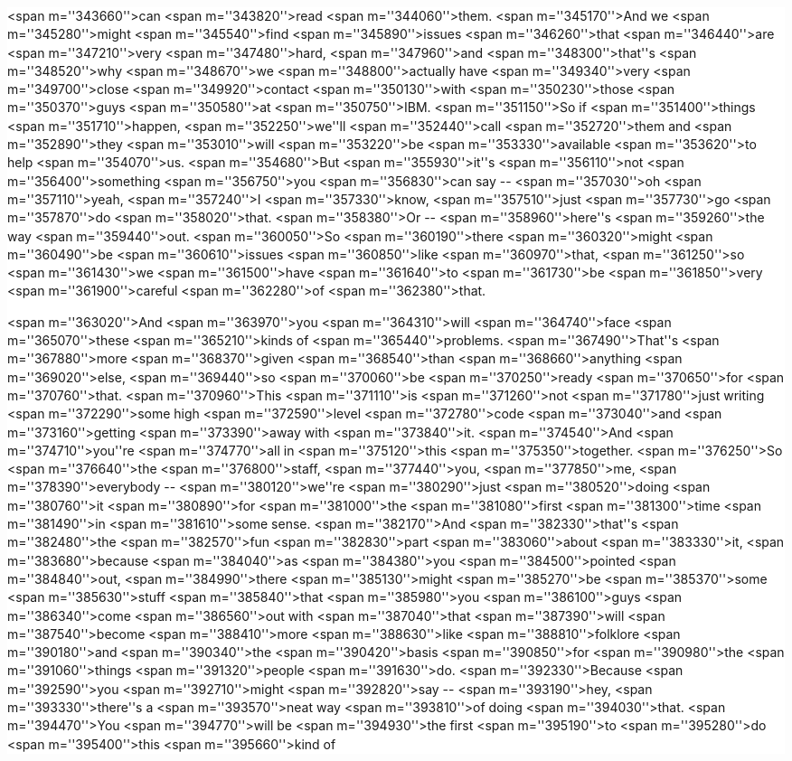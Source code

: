   <span m=''343660''>can</span> <span m=''343820''>read</span> <span m=''344060''>them.</span>
  <span m=''345170''>And we</span> <span m=''345280''>might</span> <span m=''345540''>find</span>
  <span m=''345890''>issues</span> <span m=''346260''>that</span> <span m=''346440''>are</span>
  <span m=''347210''>very</span> <span m=''347480''>hard,</span> <span m=''347960''>and</span>
  <span m=''348300''>that''s</span> <span m=''348520''>why</span> <span m=''348670''>we</span>
  <span m=''348800''>actually have</span> <span m=''349340''>very</span> <span m=''349700''>close</span>
  <span m=''349920''>contact</span> <span m=''350130''>with</span> <span m=''350230''>those</span>
  <span m=''350370''>guys</span> <span m=''350580''>at</span> <span m=''350750''>IBM.</span>
  <span m=''351150''>So if</span> <span m=''351400''>things</span> <span m=''351710''>happen,</span>
  <span m=''352250''>we''ll</span> <span m=''352440''>call</span> <span m=''352720''>them
  and</span> <span m=''352890''>they</span> <span m=''353010''>will</span> <span m=''353220''>be</span>
  <span m=''353330''>available</span> <span m=''353620''>to help</span> <span m=''354070''>us.</span>
  <span m=''354680''>But</span> <span m=''355930''>it''s</span> <span m=''356110''>not</span>
  <span m=''356400''>something</span> <span m=''356750''>you</span> <span m=''356830''>can
  say --</span> <span m=''357030''>oh</span> <span m=''357110''>yeah,</span> <span
  m=''357240''>I</span> <span m=''357330''>know,</span> <span m=''357510''>just</span>
  <span m=''357730''>go</span> <span m=''357870''>do</span> <span m=''358020''>that.</span>
  <span m=''358380''>Or --</span> <span m=''358960''>here''s</span> <span m=''359260''>the
  way</span> <span m=''359440''>out.</span> <span m=''360050''>So</span> <span m=''360190''>there</span>
  <span m=''360320''>might</span> <span m=''360490''>be</span> <span m=''360610''>issues</span>
  <span m=''360850''>like</span> <span m=''360970''>that,</span> <span m=''361250''>so</span>
  <span m=''361430''>we</span> <span m=''361500''>have</span> <span m=''361640''>to</span>
  <span m=''361730''>be</span> <span m=''361850''>very</span> <span m=''361900''>careful</span>
  <span m=''362280''>of</span> <span m=''362380''>that.</span> </p><p><span m=''363020''>And</span>
  <span m=''363970''>you</span> <span m=''364310''>will</span> <span m=''364740''>face</span>
  <span m=''365070''>these</span> <span m=''365210''>kinds of</span> <span m=''365440''>problems.</span>
  <span m=''367490''>That''s</span> <span m=''367880''>more</span> <span m=''368370''>given</span>
  <span m=''368540''>than</span> <span m=''368660''>anything</span> <span m=''369020''>else,</span>
  <span m=''369440''>so</span> <span m=''370060''>be</span> <span m=''370250''>ready</span>
  <span m=''370650''>for</span> <span m=''370760''>that.</span> <span m=''370960''>This</span>
  <span m=''371110''>is</span> <span m=''371260''>not</span> <span m=''371780''>just
  writing</span> <span m=''372290''>some high</span> <span m=''372590''>level</span>
  <span m=''372780''>code</span> <span m=''373040''>and</span> <span m=''373160''>getting</span>
  <span m=''373390''>away with</span> <span m=''373840''>it.</span> <span m=''374540''>And</span>
  <span m=''374710''>you''re</span> <span m=''374770''>all in</span> <span m=''375120''>this</span>
  <span m=''375350''>together.</span> <span m=''376250''>So</span> <span m=''376640''>the</span>
  <span m=''376800''>staff,</span> <span m=''377440''>you,</span> <span m=''377850''>me,</span>
  <span m=''378390''>everybody --</span> <span m=''380120''>we''re</span> <span m=''380290''>just</span>
  <span m=''380520''>doing</span> <span m=''380760''>it</span> <span m=''380890''>for</span>
  <span m=''381000''>the</span> <span m=''381080''>first</span> <span m=''381300''>time</span>
  <span m=''381490''>in</span> <span m=''381610''>some sense.</span> <span m=''382170''>And</span>
  <span m=''382330''>that''s</span> <span m=''382480''>the</span> <span m=''382570''>fun</span>
  <span m=''382830''>part</span> <span m=''383060''>about</span> <span m=''383330''>it,</span>
  <span m=''383680''>because</span> <span m=''384040''>as</span> <span m=''384380''>you</span>
  <span m=''384500''>pointed</span> <span m=''384840''>out,</span> <span m=''384990''>there</span>
  <span m=''385130''>might</span> <span m=''385270''>be</span> <span m=''385370''>some</span>
  <span m=''385630''>stuff</span> <span m=''385840''>that</span> <span m=''385980''>you</span>
  <span m=''386100''>guys</span> <span m=''386340''>come</span> <span m=''386560''>out
  with</span> <span m=''387040''>that</span> <span m=''387390''>will</span> <span
  m=''387540''>become</span> <span m=''388410''>more</span> <span m=''388630''>like</span>
  <span m=''388810''>folklore</span> <span m=''390180''>and</span> <span m=''390340''>the</span>
  <span m=''390420''>basis</span> <span m=''390850''>for</span> <span m=''390980''>the</span>
  <span m=''391060''>things</span> <span m=''391320''>people</span> <span m=''391630''>do.</span>
  <span m=''392330''>Because</span> <span m=''392590''>you</span> <span m=''392710''>might</span>
  <span m=''392820''>say --</span> <span m=''393190''>hey,</span> <span m=''393330''>there''s
  a</span> <span m=''393570''>neat way</span> <span m=''393810''>of doing</span> <span
  m=''394030''>that.</span> <span m=''394470''>You</span> <span m=''394770''>will
  be</span> <span m=''394930''>the first</span> <span m=''395190''>to</span> <span
  m=''395280''>do</span> <span m=''395400''>this</span> <span m=''395660''>kind of